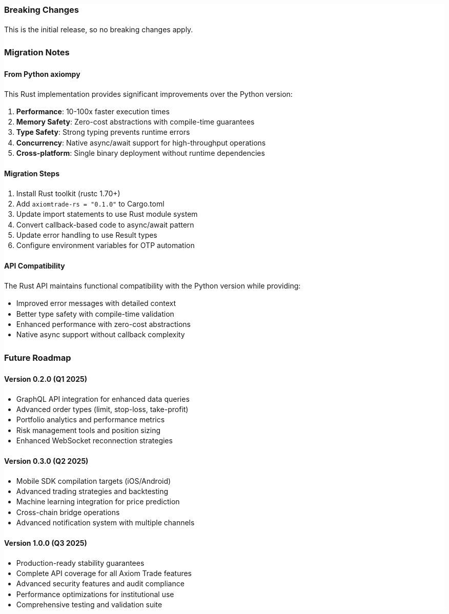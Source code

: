 ### Breaking Changes

This is the initial release, so no breaking changes apply.

### Migration Notes

#### From Python axiompy
This Rust implementation provides significant improvements over the Python version:

1. **Performance**: 10-100x faster execution times
2. **Memory Safety**: Zero-cost abstractions with compile-time guarantees
3. **Type Safety**: Strong typing prevents runtime errors
4. **Concurrency**: Native async/await support for high-throughput operations
5. **Cross-platform**: Single binary deployment without runtime dependencies

#### Migration Steps
1. Install Rust toolkit (rustc 1.70+)
2. Add `axiomtrade-rs = "0.1.0"` to Cargo.toml
3. Update import statements to use Rust module system
4. Convert callback-based code to async/await pattern
5. Update error handling to use Result types
6. Configure environment variables for OTP automation

#### API Compatibility
The Rust API maintains functional compatibility with the Python version while providing:
- Improved error messages with detailed context
- Better type safety with compile-time validation
- Enhanced performance with zero-cost abstractions
- Native async support without callback complexity

### Future Roadmap

#### Version 0.2.0 (Q1 2025)
- GraphQL API integration for enhanced data queries
- Advanced order types (limit, stop-loss, take-profit)
- Portfolio analytics and performance metrics
- Risk management tools and position sizing
- Enhanced WebSocket reconnection strategies

#### Version 0.3.0 (Q2 2025)
- Mobile SDK compilation targets (iOS/Android)
- Advanced trading strategies and backtesting
- Machine learning integration for price prediction
- Cross-chain bridge operations
- Advanced notification system with multiple channels

#### Version 1.0.0 (Q3 2025)
- Production-ready stability guarantees
- Complete API coverage for all Axiom Trade features
- Advanced security features and audit compliance
- Performance optimizations for institutional use
- Comprehensive testing and validation suite
